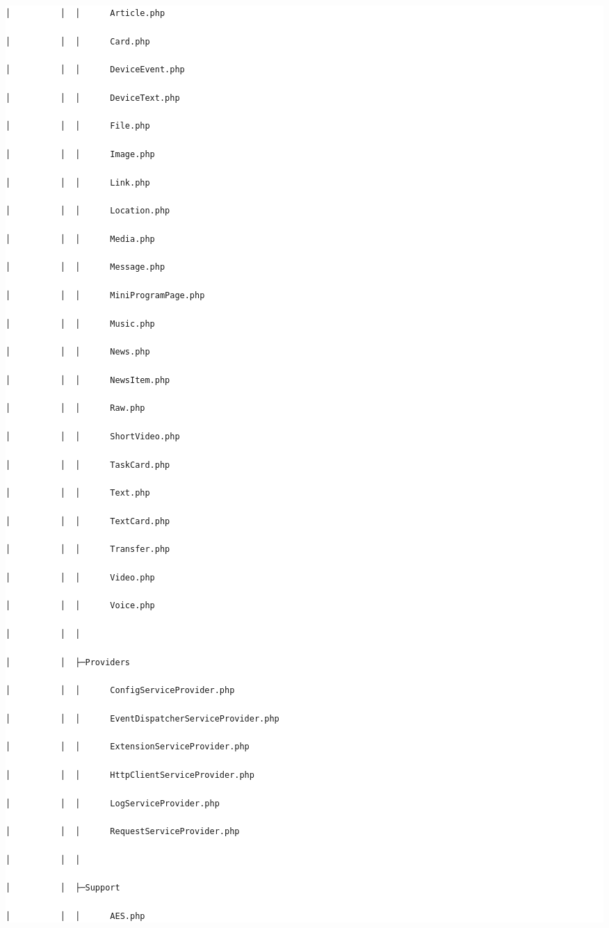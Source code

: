     │          │  │      Article.php
    
    │          │  │      Card.php
    
    │          │  │      DeviceEvent.php
    
    │          │  │      DeviceText.php
    
    │          │  │      File.php
    
    │          │  │      Image.php
    
    │          │  │      Link.php
    
    │          │  │      Location.php
    
    │          │  │      Media.php
    
    │          │  │      Message.php
    
    │          │  │      MiniProgramPage.php
    
    │          │  │      Music.php
    
    │          │  │      News.php
    
    │          │  │      NewsItem.php
    
    │          │  │      Raw.php
    
    │          │  │      ShortVideo.php
    
    │          │  │      TaskCard.php
    
    │          │  │      Text.php
    
    │          │  │      TextCard.php
    
    │          │  │      Transfer.php
    
    │          │  │      Video.php
    
    │          │  │      Voice.php
    
    │          │  │      
    
    │          │  ├─Providers
    
    │          │  │      ConfigServiceProvider.php
    
    │          │  │      EventDispatcherServiceProvider.php
    
    │          │  │      ExtensionServiceProvider.php
    
    │          │  │      HttpClientServiceProvider.php
    
    │          │  │      LogServiceProvider.php
    
    │          │  │      RequestServiceProvider.php
    
    │          │  │      
    
    │          │  ├─Support
    
    │          │  │      AES.php
    